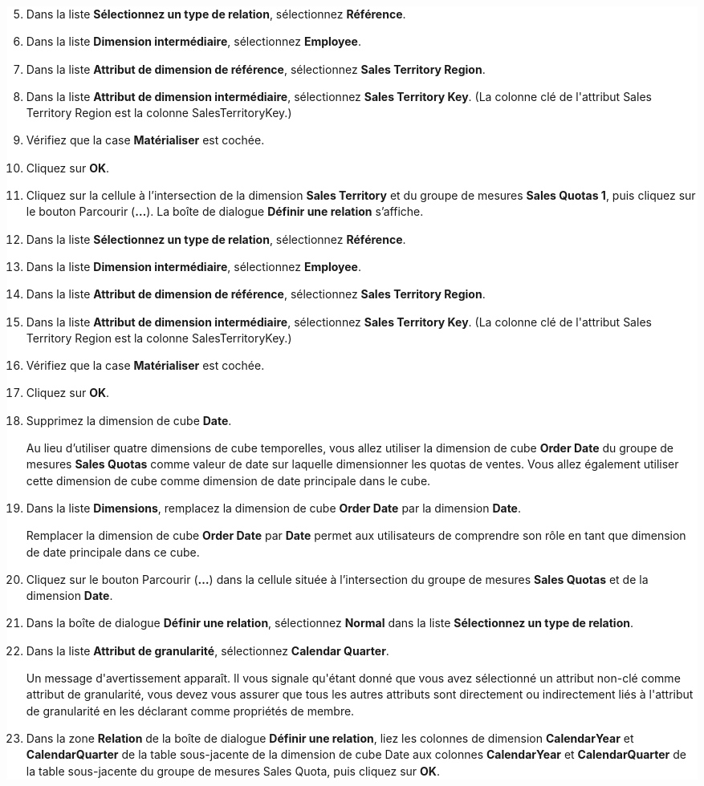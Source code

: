 5.  Dans la liste **Sélectionnez un type de relation**, sélectionnez **Référence**.  
  
6.  Dans la liste **Dimension intermédiaire**, sélectionnez **Employee**.  
  
7.  Dans la liste **Attribut de dimension de référence**, sélectionnez **Sales Territory Region**.  
  
8.  Dans la liste **Attribut de dimension intermédiaire**, sélectionnez **Sales Territory Key**. (La colonne clé de l'attribut Sales Territory Region est la colonne SalesTerritoryKey.)  
  
9. Vérifiez que la case **Matérialiser** est cochée.  
  
10. Cliquez sur **OK**.  
  
11. Cliquez sur la cellule à l’intersection de la dimension **Sales Territory** et du groupe de mesures **Sales Quotas 1**, puis cliquez sur le bouton Parcourir (**…**). La boîte de dialogue **Définir une relation** s’affiche.  
  
12. Dans la liste **Sélectionnez un type de relation**, sélectionnez **Référence**.  
  
13. Dans la liste **Dimension intermédiaire**, sélectionnez **Employee**.  
  
14. Dans la liste **Attribut de dimension de référence**, sélectionnez **Sales Territory Region**.  
  
15. Dans la liste **Attribut de dimension intermédiaire**, sélectionnez **Sales Territory Key**. (La colonne clé de l'attribut Sales Territory Region est la colonne SalesTerritoryKey.)  
  
16. Vérifiez que la case **Matérialiser** est cochée.  
  
17. Cliquez sur **OK**.  
  
18. Supprimez la dimension de cube **Date**.  
  
    Au lieu d’utiliser quatre dimensions de cube temporelles, vous allez utiliser la dimension de cube **Order Date** du groupe de mesures **Sales Quotas** comme valeur de date sur laquelle dimensionner les quotas de ventes. Vous allez également utiliser cette dimension de cube comme dimension de date principale dans le cube.  
  
19. Dans la liste **Dimensions**, remplacez la dimension de cube **Order Date** par la dimension **Date**.  
  
    Remplacer la dimension de cube **Order Date** par **Date** permet aux utilisateurs de comprendre son rôle en tant que dimension de date principale dans ce cube.  
  
20. Cliquez sur le bouton Parcourir (**…**) dans la cellule située à l’intersection du groupe de mesures **Sales Quotas** et de la dimension **Date**.  
  
21. Dans la boîte de dialogue **Définir une relation**, sélectionnez **Normal** dans la liste **Sélectionnez un type de relation**.  
  
22. Dans la liste **Attribut de granularité**, sélectionnez **Calendar Quarter**.  
  
    Un message d'avertissement apparaît. Il vous signale qu'étant donné que vous avez sélectionné un attribut non-clé comme attribut de granularité, vous devez vous assurer que tous les autres attributs sont directement ou indirectement liés à l'attribut de granularité en les déclarant comme propriétés de membre.  
  
23. Dans la zone **Relation** de la boîte de dialogue **Définir une relation**, liez les colonnes de dimension **CalendarYear** et **CalendarQuarter** de la table sous-jacente de la dimension de cube Date aux colonnes **CalendarYear** et **CalendarQuarter** de la table sous-jacente du groupe de mesures Sales Quota, puis cliquez sur **OK**.  
  